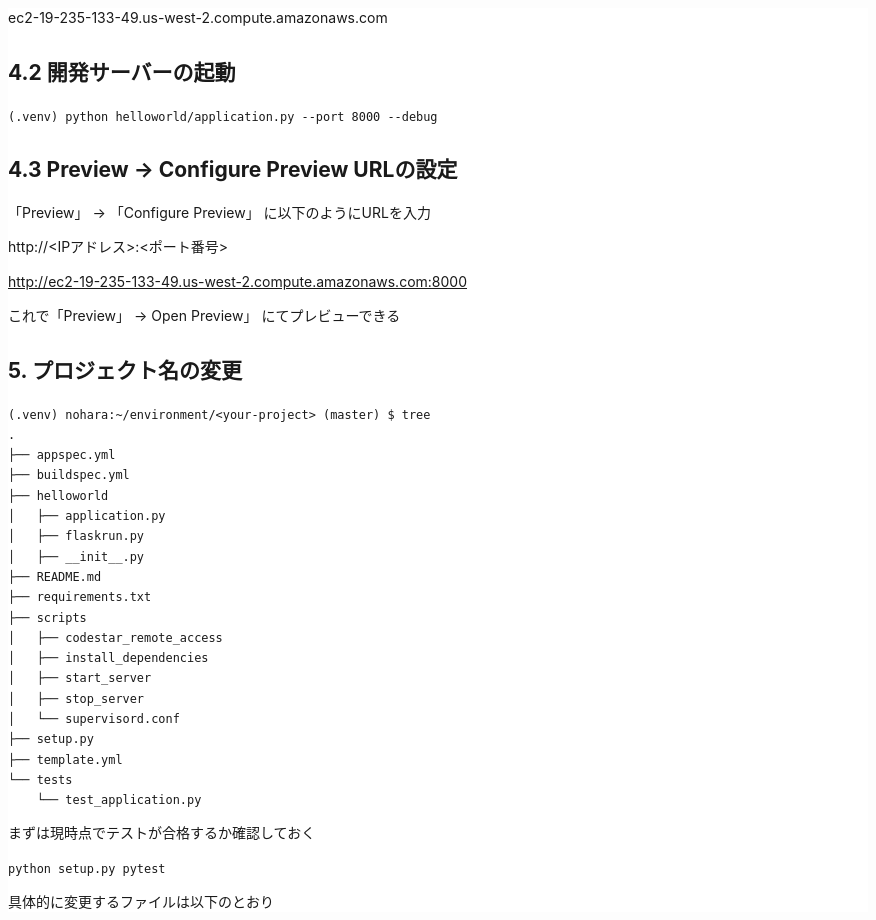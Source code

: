 ec2-19-235-133-49.us-west-2.compute.amazonaws.com

## 4.2 開発サーバーの起動

```
(.venv) python helloworld/application.py --port 8000 --debug

```


## 4.3 Preview -> Configure Preview URLの設定

「Preview」 -> 「Configure Preview」 に以下のようにURLを入力

http://<IPアドレス>:<ポート番号>

http://ec2-19-235-133-49.us-west-2.compute.amazonaws.com:8000

これで「Preview」 -> Open Preview」 にてプレビューできる



## 5. プロジェクト名の変更

```
(.venv) nohara:~/environment/<your-project> (master) $ tree
.
├── appspec.yml
├── buildspec.yml
├── helloworld
│   ├── application.py
│   ├── flaskrun.py
│   ├── __init__.py
├── README.md
├── requirements.txt
├── scripts
│   ├── codestar_remote_access
│   ├── install_dependencies
│   ├── start_server
│   ├── stop_server
│   └── supervisord.conf
├── setup.py
├── template.yml
└── tests
    └── test_application.py

```

まずは現時点でテストが合格するか確認しておく

```
python setup.py pytest
```

具体的に変更するファイルは以下のとおり
